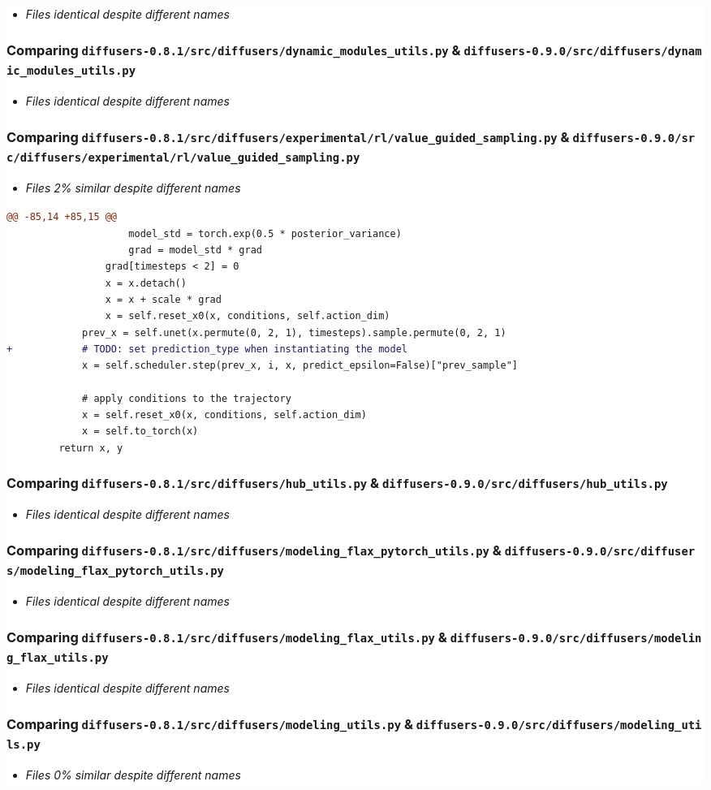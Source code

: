  * *Files identical despite different names*

### Comparing `diffusers-0.8.1/src/diffusers/dynamic_modules_utils.py` & `diffusers-0.9.0/src/diffusers/dynamic_modules_utils.py`

 * *Files identical despite different names*

### Comparing `diffusers-0.8.1/src/diffusers/experimental/rl/value_guided_sampling.py` & `diffusers-0.9.0/src/diffusers/experimental/rl/value_guided_sampling.py`

 * *Files 2% similar despite different names*

```diff
@@ -85,14 +85,15 @@
                     model_std = torch.exp(0.5 * posterior_variance)
                     grad = model_std * grad
                 grad[timesteps < 2] = 0
                 x = x.detach()
                 x = x + scale * grad
                 x = self.reset_x0(x, conditions, self.action_dim)
             prev_x = self.unet(x.permute(0, 2, 1), timesteps).sample.permute(0, 2, 1)
+            # TODO: set prediction_type when instantiating the model
             x = self.scheduler.step(prev_x, i, x, predict_epsilon=False)["prev_sample"]
 
             # apply conditions to the trajectory
             x = self.reset_x0(x, conditions, self.action_dim)
             x = self.to_torch(x)
         return x, y
```

### Comparing `diffusers-0.8.1/src/diffusers/hub_utils.py` & `diffusers-0.9.0/src/diffusers/hub_utils.py`

 * *Files identical despite different names*

### Comparing `diffusers-0.8.1/src/diffusers/modeling_flax_pytorch_utils.py` & `diffusers-0.9.0/src/diffusers/modeling_flax_pytorch_utils.py`

 * *Files identical despite different names*

### Comparing `diffusers-0.8.1/src/diffusers/modeling_flax_utils.py` & `diffusers-0.9.0/src/diffusers/modeling_flax_utils.py`

 * *Files identical despite different names*

### Comparing `diffusers-0.8.1/src/diffusers/modeling_utils.py` & `diffusers-0.9.0/src/diffusers/modeling_utils.py`

 * *Files 0% similar despite different names*
